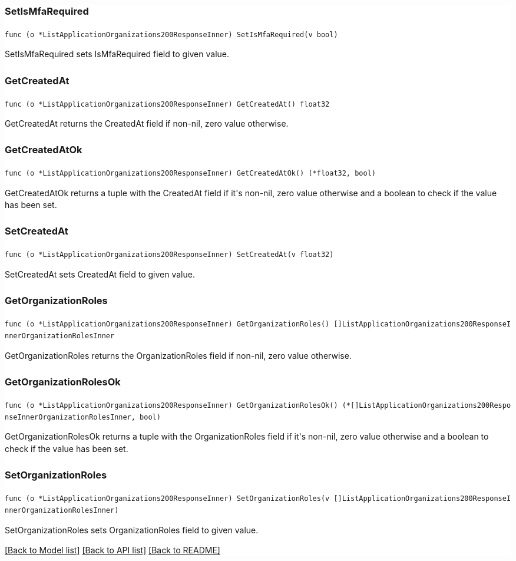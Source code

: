 ### SetIsMfaRequired

`func (o *ListApplicationOrganizations200ResponseInner) SetIsMfaRequired(v bool)`

SetIsMfaRequired sets IsMfaRequired field to given value.


### GetCreatedAt

`func (o *ListApplicationOrganizations200ResponseInner) GetCreatedAt() float32`

GetCreatedAt returns the CreatedAt field if non-nil, zero value otherwise.

### GetCreatedAtOk

`func (o *ListApplicationOrganizations200ResponseInner) GetCreatedAtOk() (*float32, bool)`

GetCreatedAtOk returns a tuple with the CreatedAt field if it's non-nil, zero value otherwise
and a boolean to check if the value has been set.

### SetCreatedAt

`func (o *ListApplicationOrganizations200ResponseInner) SetCreatedAt(v float32)`

SetCreatedAt sets CreatedAt field to given value.


### GetOrganizationRoles

`func (o *ListApplicationOrganizations200ResponseInner) GetOrganizationRoles() []ListApplicationOrganizations200ResponseInnerOrganizationRolesInner`

GetOrganizationRoles returns the OrganizationRoles field if non-nil, zero value otherwise.

### GetOrganizationRolesOk

`func (o *ListApplicationOrganizations200ResponseInner) GetOrganizationRolesOk() (*[]ListApplicationOrganizations200ResponseInnerOrganizationRolesInner, bool)`

GetOrganizationRolesOk returns a tuple with the OrganizationRoles field if it's non-nil, zero value otherwise
and a boolean to check if the value has been set.

### SetOrganizationRoles

`func (o *ListApplicationOrganizations200ResponseInner) SetOrganizationRoles(v []ListApplicationOrganizations200ResponseInnerOrganizationRolesInner)`

SetOrganizationRoles sets OrganizationRoles field to given value.



[[Back to Model list]](../README.md#documentation-for-models) [[Back to API list]](../README.md#documentation-for-api-endpoints) [[Back to README]](../README.md)


